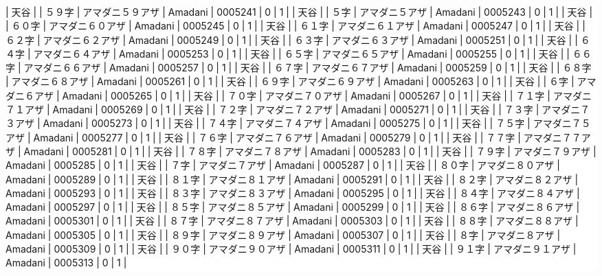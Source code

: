 | 天谷 |  | ５９字 | アマダニ５９アザ | Amadani | 0005241 | 0 | 1 |
| 天谷 |  | ５字 | アマダニ５アザ | Amadani | 0005243 | 0 | 1 |
| 天谷 |  | ６０字 | アマダニ６０アザ | Amadani | 0005245 | 0 | 1 |
| 天谷 |  | ６１字 | アマダニ６１アザ | Amadani | 0005247 | 0 | 1 |
| 天谷 |  | ６２字 | アマダニ６２アザ | Amadani | 0005249 | 0 | 1 |
| 天谷 |  | ６３字 | アマダニ６３アザ | Amadani | 0005251 | 0 | 1 |
| 天谷 |  | ６４字 | アマダニ６４アザ | Amadani | 0005253 | 0 | 1 |
| 天谷 |  | ６５字 | アマダニ６５アザ | Amadani | 0005255 | 0 | 1 |
| 天谷 |  | ６６字 | アマダニ６６アザ | Amadani | 0005257 | 0 | 1 |
| 天谷 |  | ６７字 | アマダニ６７アザ | Amadani | 0005259 | 0 | 1 |
| 天谷 |  | ６８字 | アマダニ６８アザ | Amadani | 0005261 | 0 | 1 |
| 天谷 |  | ６９字 | アマダニ６９アザ | Amadani | 0005263 | 0 | 1 |
| 天谷 |  | ６字 | アマダニ６アザ | Amadani | 0005265 | 0 | 1 |
| 天谷 |  | ７０字 | アマダニ７０アザ | Amadani | 0005267 | 0 | 1 |
| 天谷 |  | ７１字 | アマダニ７１アザ | Amadani | 0005269 | 0 | 1 |
| 天谷 |  | ７２字 | アマダニ７２アザ | Amadani | 0005271 | 0 | 1 |
| 天谷 |  | ７３字 | アマダニ７３アザ | Amadani | 0005273 | 0 | 1 |
| 天谷 |  | ７４字 | アマダニ７４アザ | Amadani | 0005275 | 0 | 1 |
| 天谷 |  | ７５字 | アマダニ７５アザ | Amadani | 0005277 | 0 | 1 |
| 天谷 |  | ７６字 | アマダニ７６アザ | Amadani | 0005279 | 0 | 1 |
| 天谷 |  | ７７字 | アマダニ７７アザ | Amadani | 0005281 | 0 | 1 |
| 天谷 |  | ７８字 | アマダニ７８アザ | Amadani | 0005283 | 0 | 1 |
| 天谷 |  | ７９字 | アマダニ７９アザ | Amadani | 0005285 | 0 | 1 |
| 天谷 |  | ７字 | アマダニ７アザ | Amadani | 0005287 | 0 | 1 |
| 天谷 |  | ８０字 | アマダニ８０アザ | Amadani | 0005289 | 0 | 1 |
| 天谷 |  | ８１字 | アマダニ８１アザ | Amadani | 0005291 | 0 | 1 |
| 天谷 |  | ８２字 | アマダニ８２アザ | Amadani | 0005293 | 0 | 1 |
| 天谷 |  | ８３字 | アマダニ８３アザ | Amadani | 0005295 | 0 | 1 |
| 天谷 |  | ８４字 | アマダニ８４アザ | Amadani | 0005297 | 0 | 1 |
| 天谷 |  | ８５字 | アマダニ８５アザ | Amadani | 0005299 | 0 | 1 |
| 天谷 |  | ８６字 | アマダニ８６アザ | Amadani | 0005301 | 0 | 1 |
| 天谷 |  | ８７字 | アマダニ８７アザ | Amadani | 0005303 | 0 | 1 |
| 天谷 |  | ８８字 | アマダニ８８アザ | Amadani | 0005305 | 0 | 1 |
| 天谷 |  | ８９字 | アマダニ８９アザ | Amadani | 0005307 | 0 | 1 |
| 天谷 |  | ８字 | アマダニ８アザ | Amadani | 0005309 | 0 | 1 |
| 天谷 |  | ９０字 | アマダニ９０アザ | Amadani | 0005311 | 0 | 1 |
| 天谷 |  | ９１字 | アマダニ９１アザ | Amadani | 0005313 | 0 | 1 |